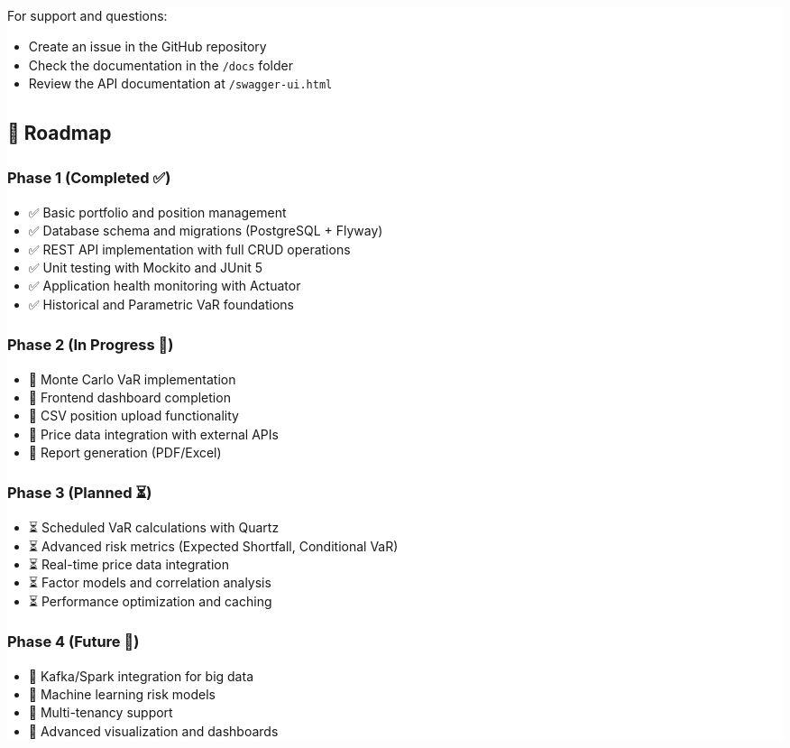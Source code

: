 For support and questions:

- Create an issue in the GitHub repository
- Check the documentation in the `/docs` folder
- Review the API documentation at `/swagger-ui.html`

## 🔮 Roadmap

### Phase 1 (Completed ✅)

- ✅ Basic portfolio and position management
- ✅ Database schema and migrations (PostgreSQL + Flyway)
- ✅ REST API implementation with full CRUD operations
- ✅ Unit testing with Mockito and JUnit 5
- ✅ Application health monitoring with Actuator
- ✅ Historical and Parametric VaR foundations

### Phase 2 (In Progress 🔄)

- 🔄 Monte Carlo VaR implementation
- 🔄 Frontend dashboard completion
- 🔄 CSV position upload functionality
- 🔄 Price data integration with external APIs
- 🔄 Report generation (PDF/Excel)

### Phase 3 (Planned ⏳)

- ⏳ Scheduled VaR calculations with Quartz
- ⏳ Advanced risk metrics (Expected Shortfall, Conditional VaR)
- ⏳ Real-time price data integration
- ⏳ Factor models and correlation analysis
- ⏳ Performance optimization and caching

### Phase 4 (Future 🔮)

- 🔮 Kafka/Spark integration for big data
- 🔮 Machine learning risk models
- 🔮 Multi-tenancy support
- 🔮 Advanced visualization and dashboards
